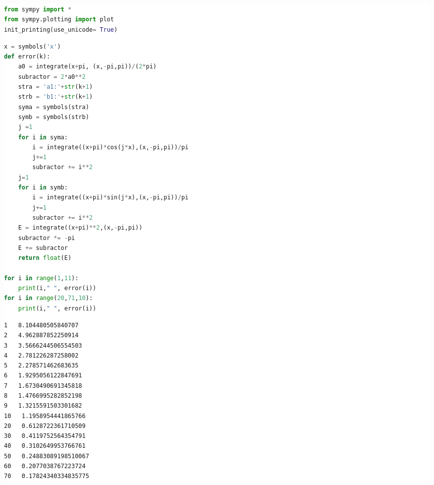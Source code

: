 ```python
from sympy import *
from sympy.plotting import plot
init_printing(use_unicode= True)
```


```python
x = symbols('x')
def error(k):
    a0 = integrate(x+pi, (x,-pi,pi))/(2*pi)
    subractor = 2*a0**2
    stra = 'a1:'+str(k+1)
    strb = 'b1:'+str(k+1)
    syma = symbols(stra)
    symb = symbols(strb)
    j =1
    for i in syma:
        i = integrate((x+pi)*cos(j*x),(x,-pi,pi))/pi
        j+=1
        subractor += i**2
    j=1
    for i in symb:
        i = integrate((x+pi)*sin(j*x),(x,-pi,pi))/pi
        j+=1
        subractor += i**2
    E = integrate((x+pi)**2,(x,-pi,pi))
    subractor *= -pi
    E += subractor
    return float(E)

for i in range(1,11):
    print(i," ", error(i))
for i in range(20,71,10):
    print(i," ", error(i))
```

    1   8.104480505840707
    2   4.962887852250914
    3   3.5666244506554503
    4   2.781226287258002
    5   2.278571462683635
    6   1.9295056122847691
    7   1.6730490691345818
    8   1.4766995282852198
    9   1.3215591503301682
    10   1.1958954441865766
    20   0.6128722361710509
    30   0.4119752564354791
    40   0.3102649953766761
    50   0.24883089198510067
    60   0.2077038767223724
    70   0.17824340334835775
